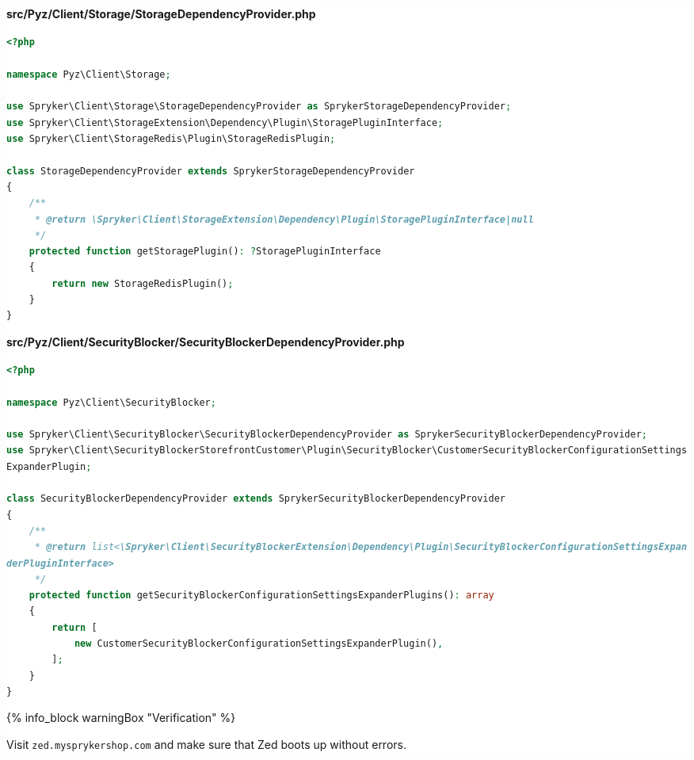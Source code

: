 
**src/Pyz/Client/Storage/StorageDependencyProvider.php**

```php
<?php

namespace Pyz\Client\Storage;

use Spryker\Client\Storage\StorageDependencyProvider as SprykerStorageDependencyProvider;
use Spryker\Client\StorageExtension\Dependency\Plugin\StoragePluginInterface;
use Spryker\Client\StorageRedis\Plugin\StorageRedisPlugin;

class StorageDependencyProvider extends SprykerStorageDependencyProvider
{
    /**
     * @return \Spryker\Client\StorageExtension\Dependency\Plugin\StoragePluginInterface|null
     */
    protected function getStoragePlugin(): ?StoragePluginInterface
    {
        return new StorageRedisPlugin();
    }
}
```

**src/Pyz/Client/SecurityBlocker/SecurityBlockerDependencyProvider.php**

```php
<?php

namespace Pyz\Client\SecurityBlocker;

use Spryker\Client\SecurityBlocker\SecurityBlockerDependencyProvider as SprykerSecurityBlockerDependencyProvider;
use Spryker\Client\SecurityBlockerStorefrontCustomer\Plugin\SecurityBlocker\CustomerSecurityBlockerConfigurationSettingsExpanderPlugin;

class SecurityBlockerDependencyProvider extends SprykerSecurityBlockerDependencyProvider
{
    /**
     * @return list<\Spryker\Client\SecurityBlockerExtension\Dependency\Plugin\SecurityBlockerConfigurationSettingsExpanderPluginInterface>
     */
    protected function getSecurityBlockerConfigurationSettingsExpanderPlugins(): array
    {
        return [
            new CustomerSecurityBlockerConfigurationSettingsExpanderPlugin(),
        ];
    }
}
```


{% info_block warningBox "Verification" %}

Visit `zed.mysprykershop.com` and make sure that Zed boots up without errors.
